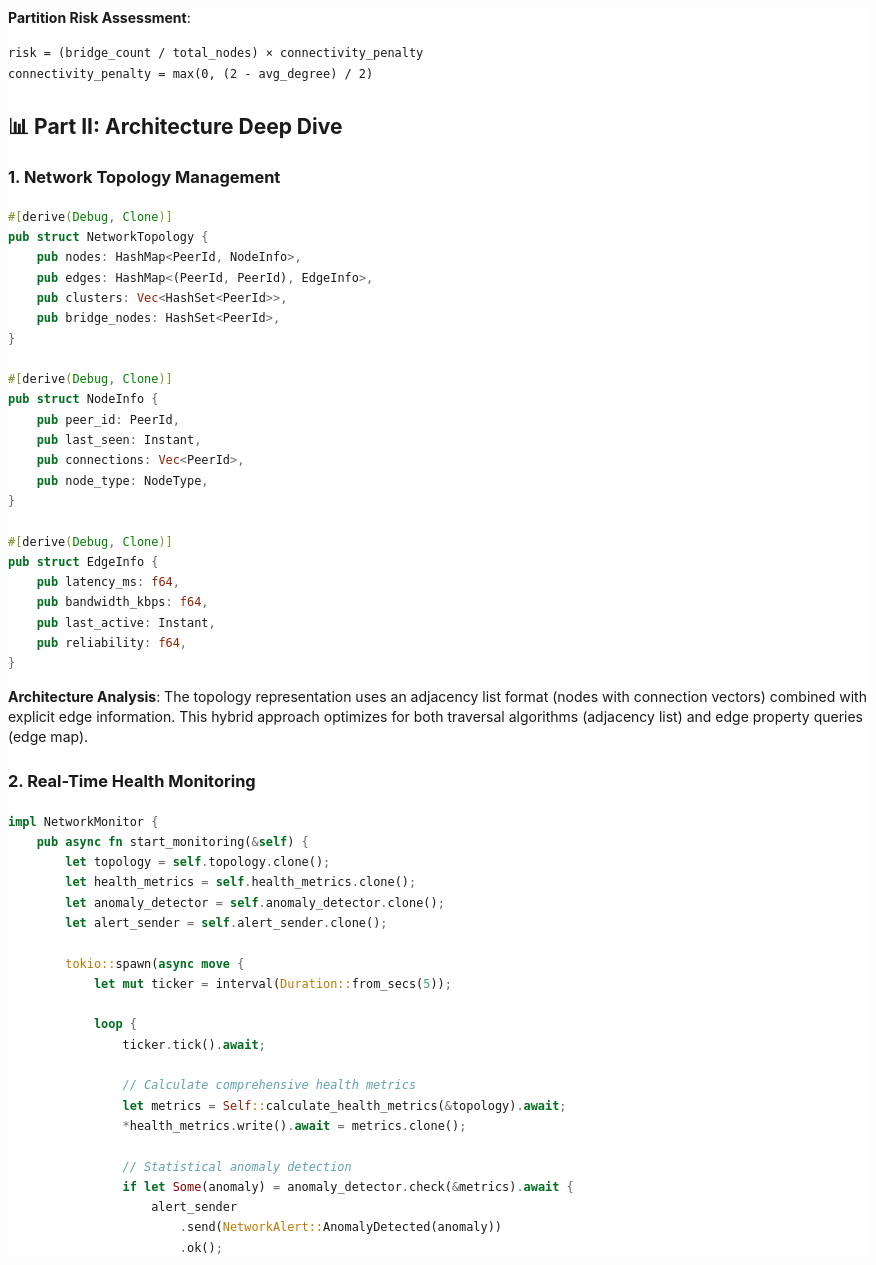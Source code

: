 **Partition Risk Assessment**:
```
risk = (bridge_count / total_nodes) × connectivity_penalty
connectivity_penalty = max(0, (2 - avg_degree) / 2)
```

## 📊 Part II: Architecture Deep Dive

### 1. Network Topology Management

```rust
#[derive(Debug, Clone)]
pub struct NetworkTopology {
    pub nodes: HashMap<PeerId, NodeInfo>,
    pub edges: HashMap<(PeerId, PeerId), EdgeInfo>,
    pub clusters: Vec<HashSet<PeerId>>,
    pub bridge_nodes: HashSet<PeerId>,
}

#[derive(Debug, Clone)]
pub struct NodeInfo {
    pub peer_id: PeerId,
    pub last_seen: Instant,
    pub connections: Vec<PeerId>,
    pub node_type: NodeType,
}

#[derive(Debug, Clone)]
pub struct EdgeInfo {
    pub latency_ms: f64,
    pub bandwidth_kbps: f64,
    pub last_active: Instant,
    pub reliability: f64,
}
```

**Architecture Analysis**: The topology representation uses an adjacency list format (nodes with connection vectors) combined with explicit edge information. This hybrid approach optimizes for both traversal algorithms (adjacency list) and edge property queries (edge map).

### 2. Real-Time Health Monitoring

```rust
impl NetworkMonitor {
    pub async fn start_monitoring(&self) {
        let topology = self.topology.clone();
        let health_metrics = self.health_metrics.clone();
        let anomaly_detector = self.anomaly_detector.clone();
        let alert_sender = self.alert_sender.clone();

        tokio::spawn(async move {
            let mut ticker = interval(Duration::from_secs(5));

            loop {
                ticker.tick().await;

                // Calculate comprehensive health metrics
                let metrics = Self::calculate_health_metrics(&topology).await;
                *health_metrics.write().await = metrics.clone();

                // Statistical anomaly detection
                if let Some(anomaly) = anomaly_detector.check(&metrics).await {
                    alert_sender
                        .send(NetworkAlert::AnomalyDetected(anomaly))
                        .ok();
```